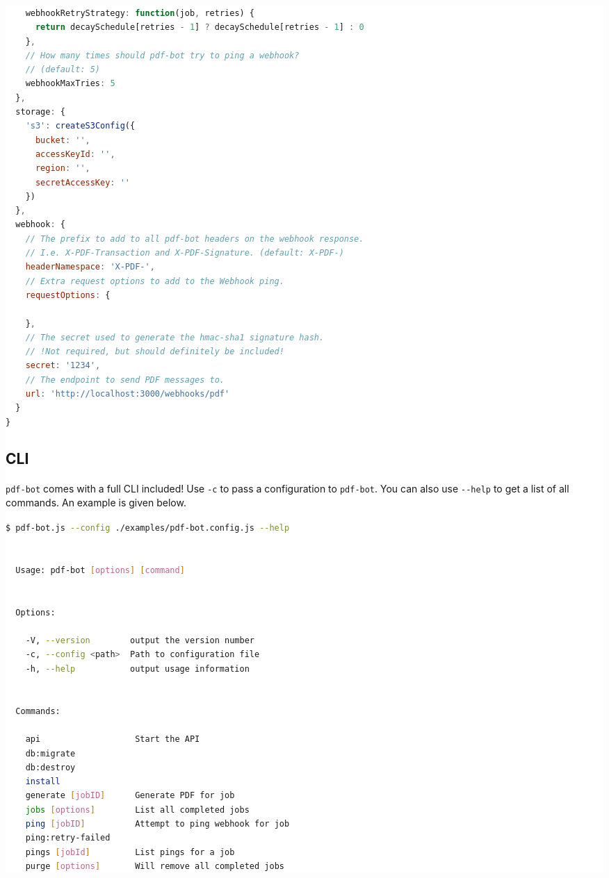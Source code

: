```javascript
    webhookRetryStrategy: function(job, retries) {
      return decaySchedule[retries - 1] ? decaySchedule[retries - 1] : 0
    },
    // How many times should pdf-bot try to ping a webhook?
    // (default: 5)
    webhookMaxTries: 5
  },
  storage: {
    's3': createS3Config({
      bucket: '',
      accessKeyId: '',
      region: '',
      secretAccessKey: ''
    })
  },
  webhook: {
    // The prefix to add to all pdf-bot headers on the webhook response.
    // I.e. X-PDF-Transaction and X-PDF-Signature. (default: X-PDF-)
    headerNamespace: 'X-PDF-',
    // Extra request options to add to the Webhook ping.
    requestOptions: {

    },
    // The secret used to generate the hmac-sha1 signature hash.
    // !Not required, but should definitely be included!
    secret: '1234',
    // The endpoint to send PDF messages to.
    url: 'http://localhost:3000/webhooks/pdf'
  }
}
```

## CLI

`pdf-bot` comes with a full CLI included! Use `-c` to pass a configuration to `pdf-bot`. You can also use `--help` to get a list of all commands. An example is given below.

```bash
$ pdf-bot.js --config ./examples/pdf-bot.config.js --help


  Usage: pdf-bot [options] [command]


  Options:

    -V, --version        output the version number
    -c, --config <path>  Path to configuration file
    -h, --help           output usage information


  Commands:

    api                   Start the API
    db:migrate
    db:destroy
    install
    generate [jobID]      Generate PDF for job
    jobs [options]        List all completed jobs
    ping [jobID]          Attempt to ping webhook for job
    ping:retry-failed
    pings [jobId]         List pings for a job
    purge [options]       Will remove all completed jobs
```